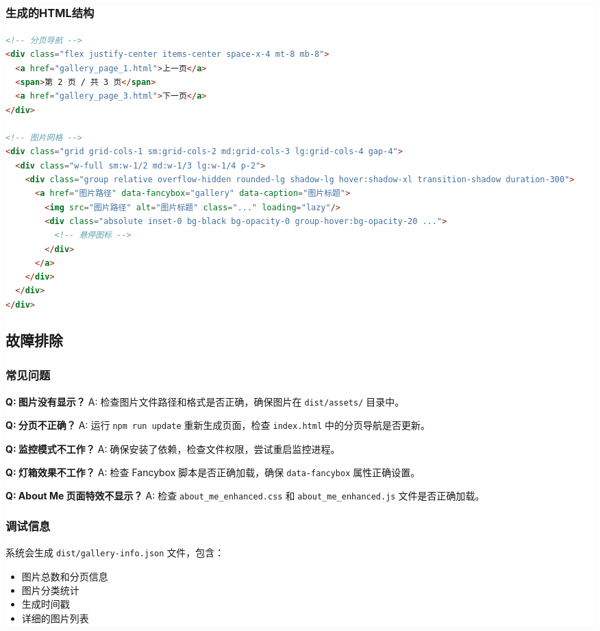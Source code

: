 ### 生成的HTML结构

```html
<!-- 分页导航 -->
<div class="flex justify-center items-center space-x-4 mt-8 mb-8">
  <a href="gallery_page_1.html">上一页</a>
  <span>第 2 页 / 共 3 页</span>
  <a href="gallery_page_3.html">下一页</a>
</div>

<!-- 图片网格 -->
<div class="grid grid-cols-1 sm:grid-cols-2 md:grid-cols-3 lg:grid-cols-4 gap-4">
  <div class="w-full sm:w-1/2 md:w-1/3 lg:w-1/4 p-2">
    <div class="group relative overflow-hidden rounded-lg shadow-lg hover:shadow-xl transition-shadow duration-300">
      <a href="图片路径" data-fancybox="gallery" data-caption="图片标题">
        <img src="图片路径" alt="图片标题" class="..." loading="lazy"/>
        <div class="absolute inset-0 bg-black bg-opacity-0 group-hover:bg-opacity-20 ...">
          <!-- 悬停图标 -->
        </div>
      </a>
    </div>
  </div>
</div>
```

## 故障排除

### 常见问题

**Q: 图片没有显示？**
A: 检查图片文件路径和格式是否正确，确保图片在 `dist/assets/` 目录中。

**Q: 分页不正确？**
A: 运行 `npm run update` 重新生成页面，检查 `index.html` 中的分页导航是否更新。

**Q: 监控模式不工作？**
A: 确保安装了依赖，检查文件权限，尝试重启监控进程。

**Q: 灯箱效果不工作？**
A: 检查 Fancybox 脚本是否正确加载，确保 `data-fancybox` 属性正确设置。

**Q: About Me 页面特效不显示？**
A: 检查 `about_me_enhanced.css` 和 `about_me_enhanced.js` 文件是否正确加载。

### 调试信息

系统会生成 `dist/gallery-info.json` 文件，包含：
- 图片总数和分页信息
- 图片分类统计
- 生成时间戳
- 详细的图片列表

